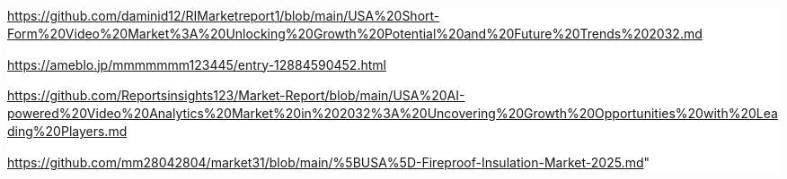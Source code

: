 <a href=https://github.com/daminid12/RIMarketreport1/blob/main/USA%20Short-Form%20Video%20Market%3A%20Unlocking%20Growth%20Potential%20and%20Future%20Trends%202032.md>https://github.com/daminid12/RIMarketreport1/blob/main/USA%20Short-Form%20Video%20Market%3A%20Unlocking%20Growth%20Potential%20and%20Future%20Trends%202032.md</a>

<a href=https://ameblo.jp/mmmmmmm123445/entry-12884590452.html>https://ameblo.jp/mmmmmmm123445/entry-12884590452.html</a>

<a href=https://github.com/Reportsinsights123/Market-Report/blob/main/USA%20AI-powered%20Video%20Analytics%20Market%20in%202032%3A%20Uncovering%20Growth%20Opportunities%20with%20Leading%20Players.md>https://github.com/Reportsinsights123/Market-Report/blob/main/USA%20AI-powered%20Video%20Analytics%20Market%20in%202032%3A%20Uncovering%20Growth%20Opportunities%20with%20Leading%20Players.md</a>

<a href=https://github.com/mm28042804/market31/blob/main/%5BUSA%5D-Fireproof-Insulation-Market-2025.md>https://github.com/mm28042804/market31/blob/main/%5BUSA%5D-Fireproof-Insulation-Market-2025.md</a>"
